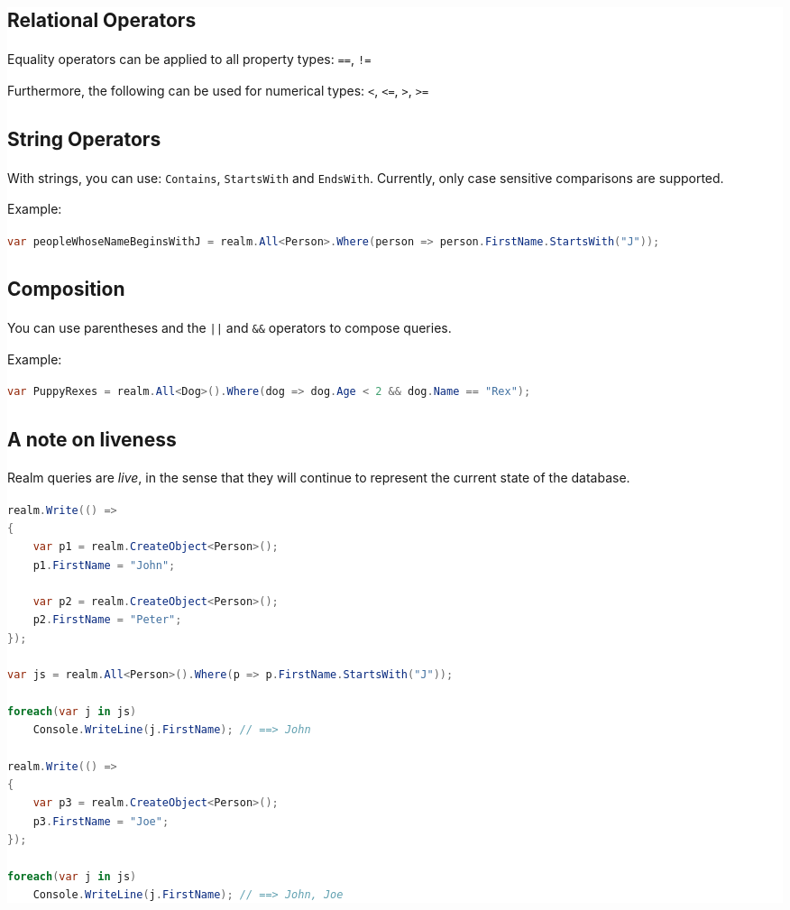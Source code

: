 
## Relational Operators
Equality operators can be applied to all property types:
`==`, `!=`

Furthermore, the following can be used for numerical types:
`<`, `<=`, `>`, `>=`


## String Operators
With strings, you can use:
`Contains`, `StartsWith` and `EndsWith`. Currently, only case sensitive comparisons are supported.

Example:
```csharp
var peopleWhoseNameBeginsWithJ = realm.All<Person>.Where(person => person.FirstName.StartsWith("J"));
```


## Composition
You can use parentheses and the `||` and `&&` operators to compose queries.

Example:
```csharp
var PuppyRexes = realm.All<Dog>().Where(dog => dog.Age < 2 && dog.Name == "Rex");
```


## A note on liveness

Realm queries are *live*, in the sense that they will continue to represent the current state of the database. 

```csharp
realm.Write(() => 
{
    var p1 = realm.CreateObject<Person>();
    p1.FirstName = "John";

    var p2 = realm.CreateObject<Person>();
    p2.FirstName = "Peter";
});

var js = realm.All<Person>().Where(p => p.FirstName.StartsWith("J"));

foreach(var j in js)
    Console.WriteLine(j.FirstName); // ==> John

realm.Write(() =>
{
    var p3 = realm.CreateObject<Person>();
    p3.FirstName = "Joe";
});

foreach(var j in js)
    Console.WriteLine(j.FirstName); // ==> John, Joe
```
